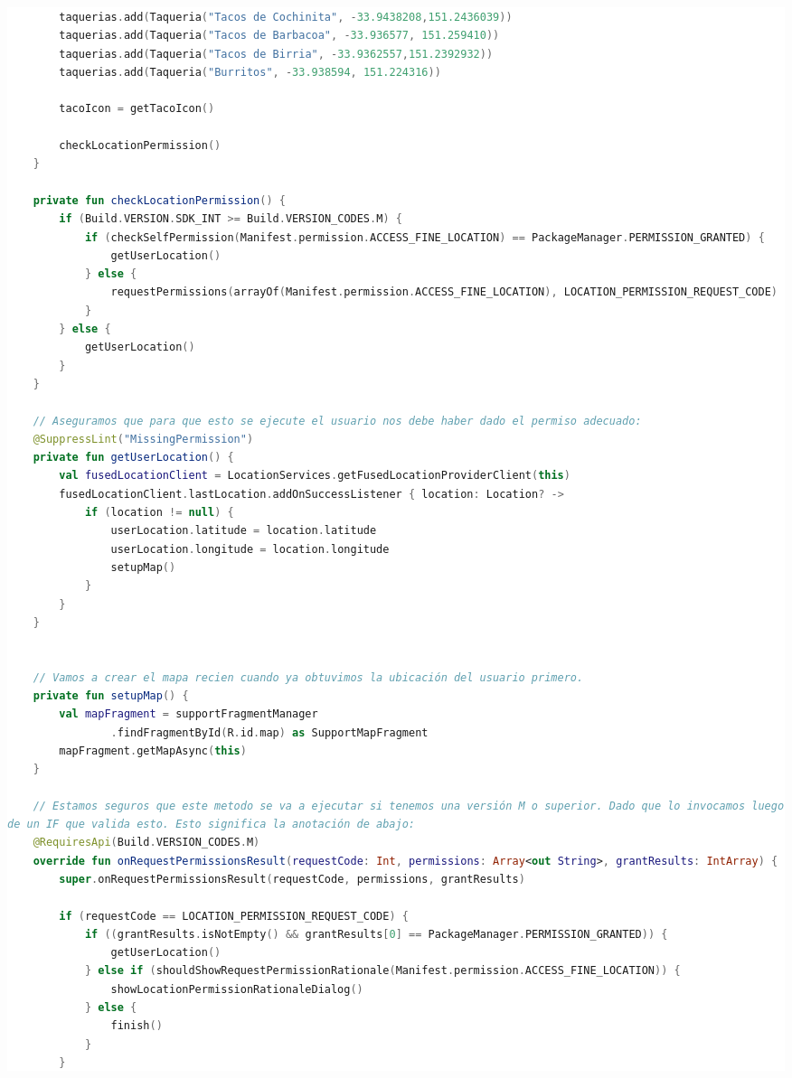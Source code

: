 ```kotlin
        taquerias.add(Taqueria("Tacos de Cochinita", -33.9438208,151.2436039))
        taquerias.add(Taqueria("Tacos de Barbacoa", -33.936577, 151.259410))
        taquerias.add(Taqueria("Tacos de Birria", -33.9362557,151.2392932))
        taquerias.add(Taqueria("Burritos", -33.938594, 151.224316))

        tacoIcon = getTacoIcon()

        checkLocationPermission()
    }

    private fun checkLocationPermission() {
        if (Build.VERSION.SDK_INT >= Build.VERSION_CODES.M) {
            if (checkSelfPermission(Manifest.permission.ACCESS_FINE_LOCATION) == PackageManager.PERMISSION_GRANTED) {
                getUserLocation()
            } else {
                requestPermissions(arrayOf(Manifest.permission.ACCESS_FINE_LOCATION), LOCATION_PERMISSION_REQUEST_CODE)
            }
        } else {
            getUserLocation()
        }
    }

    // Aseguramos que para que esto se ejecute el usuario nos debe haber dado el permiso adecuado:
    @SuppressLint("MissingPermission")
    private fun getUserLocation() {
        val fusedLocationClient = LocationServices.getFusedLocationProviderClient(this)
        fusedLocationClient.lastLocation.addOnSuccessListener { location: Location? ->
            if (location != null) {
                userLocation.latitude = location.latitude
                userLocation.longitude = location.longitude
                setupMap()
            }
        }
    }


    // Vamos a crear el mapa recien cuando ya obtuvimos la ubicación del usuario primero. 
    private fun setupMap() {
        val mapFragment = supportFragmentManager
                .findFragmentById(R.id.map) as SupportMapFragment
        mapFragment.getMapAsync(this)
    }
    
    // Estamos seguros que este metodo se va a ejecutar si tenemos una versión M o superior. Dado que lo invocamos luego de un IF que valida esto. Esto significa la anotación de abajo:
    @RequiresApi(Build.VERSION_CODES.M)
    override fun onRequestPermissionsResult(requestCode: Int, permissions: Array<out String>, grantResults: IntArray) {
        super.onRequestPermissionsResult(requestCode, permissions, grantResults)

        if (requestCode == LOCATION_PERMISSION_REQUEST_CODE) {
            if ((grantResults.isNotEmpty() && grantResults[0] == PackageManager.PERMISSION_GRANTED)) {
                getUserLocation()
            } else if (shouldShowRequestPermissionRationale(Manifest.permission.ACCESS_FINE_LOCATION)) {
                showLocationPermissionRationaleDialog()
            } else {
                finish()
            }
        }
```
